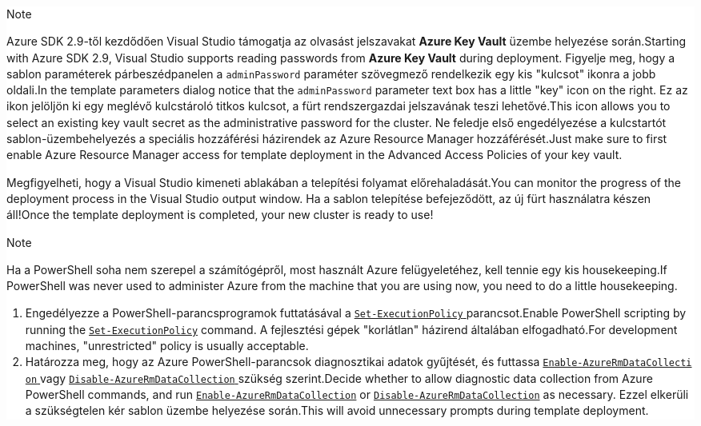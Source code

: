 > [!NOTE]
> <span data-ttu-id="d932c-168">Azure SDK 2.9-től kezdődően Visual Studio támogatja az olvasást jelszavakat **Azure Key Vault** üzembe helyezése során.</span><span class="sxs-lookup"><span data-stu-id="d932c-168">Starting with Azure SDK 2.9, Visual Studio supports reading passwords from **Azure Key Vault** during deployment.</span></span> <span data-ttu-id="d932c-169">Figyelje meg, hogy a sablon paraméterek párbeszédpanelen a `adminPassword` paraméter szövegmező rendelkezik egy kis "kulcsot" ikonra a jobb oldali.</span><span class="sxs-lookup"><span data-stu-id="d932c-169">In the template parameters dialog notice that the `adminPassword` parameter text box has a little "key" icon on the right.</span></span> <span data-ttu-id="d932c-170">Ez az ikon jelöljön ki egy meglévő kulcstároló titkos kulcsot, a fürt rendszergazdai jelszavának teszi lehetővé.</span><span class="sxs-lookup"><span data-stu-id="d932c-170">This icon allows you to select an existing key vault secret as the administrative password for the cluster.</span></span> <span data-ttu-id="d932c-171">Ne feledje első engedélyezése a kulcstartót sablon-üzembehelyezés a speciális hozzáférési házirendek az Azure Resource Manager hozzáférését.</span><span class="sxs-lookup"><span data-stu-id="d932c-171">Just make sure to first enable Azure Resource Manager access for template deployment in the Advanced Access Policies of your key vault.</span></span> 
> 
> 

<span data-ttu-id="d932c-172">Megfigyelheti, hogy a Visual Studio kimeneti ablakában a telepítési folyamat előrehaladását.</span><span class="sxs-lookup"><span data-stu-id="d932c-172">You can monitor the progress of the deployment process in the Visual Studio output window.</span></span> <span data-ttu-id="d932c-173">Ha a sablon telepítése befejeződött, az új fürt használatra készen áll!</span><span class="sxs-lookup"><span data-stu-id="d932c-173">Once the template deployment is completed, your new cluster is ready to use!</span></span>

> [!NOTE]
> <span data-ttu-id="d932c-174">Ha a PowerShell soha nem szerepel a számítógépről, most használt Azure felügyeletéhez, kell tennie egy kis housekeeping.</span><span class="sxs-lookup"><span data-stu-id="d932c-174">If PowerShell was never used to administer Azure from the machine that you are using now, you need to do a little housekeeping.</span></span>
> 
> 1. <span data-ttu-id="d932c-175">Engedélyezze a PowerShell-parancsprogramok futtatásával a [ `Set-ExecutionPolicy` ](https://technet.microsoft.com/library/hh849812.aspx) parancsot.</span><span class="sxs-lookup"><span data-stu-id="d932c-175">Enable PowerShell scripting by running the [`Set-ExecutionPolicy`](https://technet.microsoft.com/library/hh849812.aspx) command.</span></span> <span data-ttu-id="d932c-176">A fejlesztési gépek "korlátlan" házirend általában elfogadható.</span><span class="sxs-lookup"><span data-stu-id="d932c-176">For development machines, "unrestricted" policy is usually acceptable.</span></span>
> 2. <span data-ttu-id="d932c-177">Határozza meg, hogy az Azure PowerShell-parancsok diagnosztikai adatok gyűjtését, és futtassa [ `Enable-AzureRmDataCollection` ](https://msdn.microsoft.com/library/mt619303.aspx) vagy [ `Disable-AzureRmDataCollection` ](https://msdn.microsoft.com/library/mt619236.aspx) szükség szerint.</span><span class="sxs-lookup"><span data-stu-id="d932c-177">Decide whether to allow diagnostic data collection from Azure PowerShell commands, and run [`Enable-AzureRmDataCollection`](https://msdn.microsoft.com/library/mt619303.aspx) or [`Disable-AzureRmDataCollection`](https://msdn.microsoft.com/library/mt619236.aspx) as necessary.</span></span> <span data-ttu-id="d932c-178">Ezzel elkerüli a szükségtelen kér sablon üzembe helyezése során.</span><span class="sxs-lookup"><span data-stu-id="d932c-178">This will avoid unnecessary prompts during template deployment.</span></span>
> 
> 


[1]: ./media/service-fabric-cluster-creation-via-visual-studio/azure-resource-group-project-creation.png
[2]: ./media/service-fabric-cluster-creation-via-visual-studio/selecting-azure-template.png
[3]: ./media/service-fabric-cluster-creation-via-visual-studio/deploy-to-azure.png
